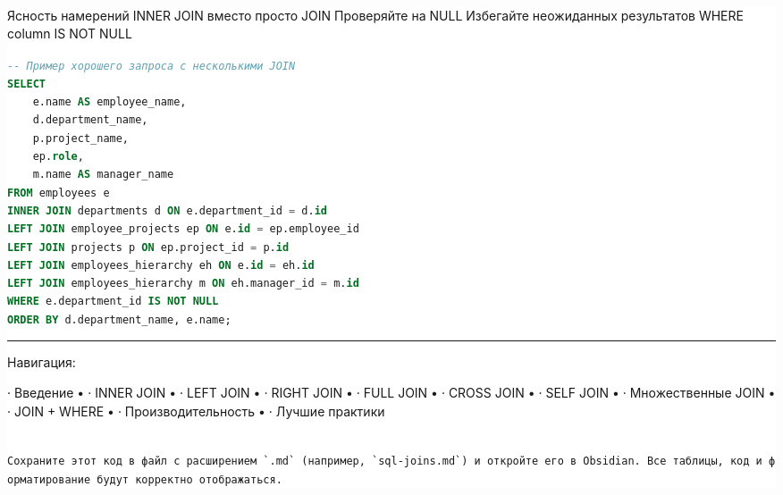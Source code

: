 <td>Ясность намерений</td>
<td>INNER JOIN вместо просто JOIN</td>
</tr>
<tr>
<td>Проверяйте на NULL</td>
<td>Избегайте неожиданных результатов</td>
<td>WHERE column IS NOT NULL</td>
</tr>
</tbody>
</table>

```sql
-- Пример хорошего запроса с несколькими JOIN
SELECT 
    e.name AS employee_name,
    d.department_name,
    p.project_name,
    ep.role,
    m.name AS manager_name
FROM employees e
INNER JOIN departments d ON e.department_id = d.id
LEFT JOIN employee_projects ep ON e.id = ep.employee_id
LEFT JOIN projects p ON ep.project_id = p.id
LEFT JOIN employees_hierarchy eh ON e.id = eh.id
LEFT JOIN employees_hierarchy m ON eh.manager_id = m.id
WHERE e.department_id IS NOT NULL
ORDER BY d.department_name, e.name;
```

---

Навигация:

· Введение •
· INNER JOIN •
· LEFT JOIN •
· RIGHT JOIN •
· FULL JOIN •
· CROSS JOIN •
· SELF JOIN •
· Множественные JOIN •
· JOIN + WHERE •
· Производительность •
· Лучшие практики

```

Сохраните этот код в файл с расширением `.md` (например, `sql-joins.md`) и откройте его в Obsidian. Все таблицы, код и форматирование будут корректно отображаться.